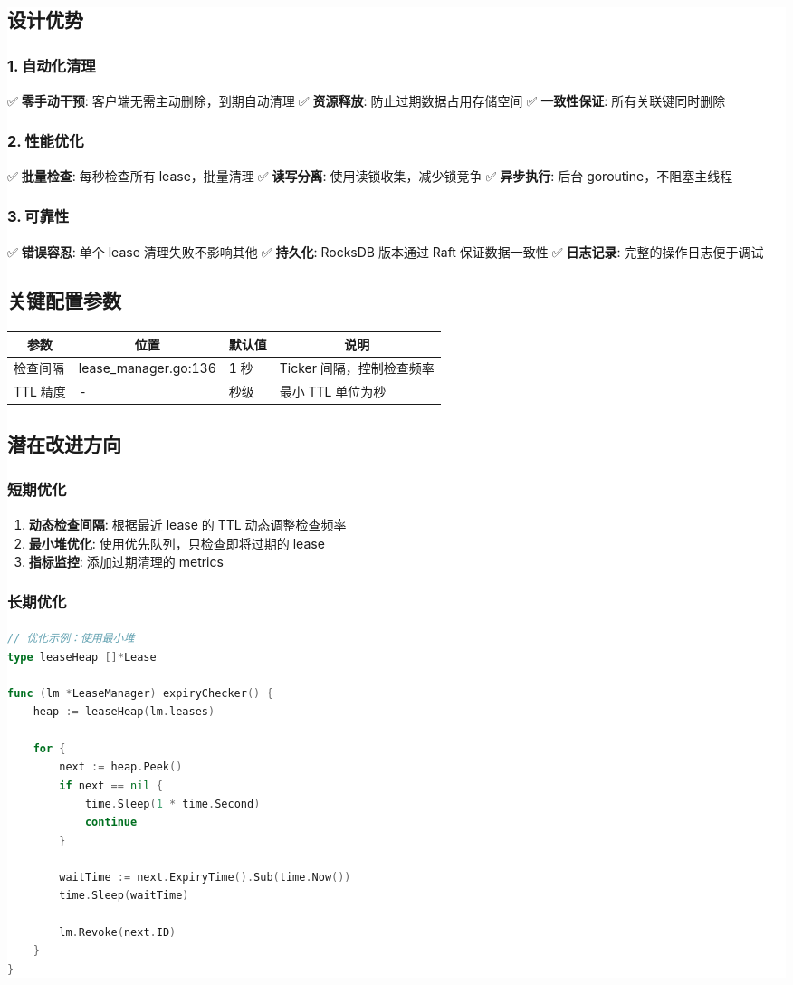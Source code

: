 ## 设计优势

### 1. 自动化清理

✅ **零手动干预**: 客户端无需主动删除，到期自动清理
✅ **资源释放**: 防止过期数据占用存储空间
✅ **一致性保证**: 所有关联键同时删除

### 2. 性能优化

✅ **批量检查**: 每秒检查所有 lease，批量清理
✅ **读写分离**: 使用读锁收集，减少锁竞争
✅ **异步执行**: 后台 goroutine，不阻塞主线程

### 3. 可靠性

✅ **错误容忍**: 单个 lease 清理失败不影响其他
✅ **持久化**: RocksDB 版本通过 Raft 保证数据一致性
✅ **日志记录**: 完整的操作日志便于调试

## 关键配置参数

| 参数 | 位置 | 默认值 | 说明 |
|------|------|--------|------|
| 检查间隔 | lease_manager.go:136 | 1 秒 | Ticker 间隔，控制检查频率 |
| TTL 精度 | - | 秒级 | 最小 TTL 单位为秒 |

## 潜在改进方向

### 短期优化

1. **动态检查间隔**: 根据最近 lease 的 TTL 动态调整检查频率
2. **最小堆优化**: 使用优先队列，只检查即将过期的 lease
3. **指标监控**: 添加过期清理的 metrics

### 长期优化

```go
// 优化示例：使用最小堆
type leaseHeap []*Lease

func (lm *LeaseManager) expiryChecker() {
    heap := leaseHeap(lm.leases)

    for {
        next := heap.Peek()
        if next == nil {
            time.Sleep(1 * time.Second)
            continue
        }

        waitTime := next.ExpiryTime().Sub(time.Now())
        time.Sleep(waitTime)

        lm.Revoke(next.ID)
    }
}
```

